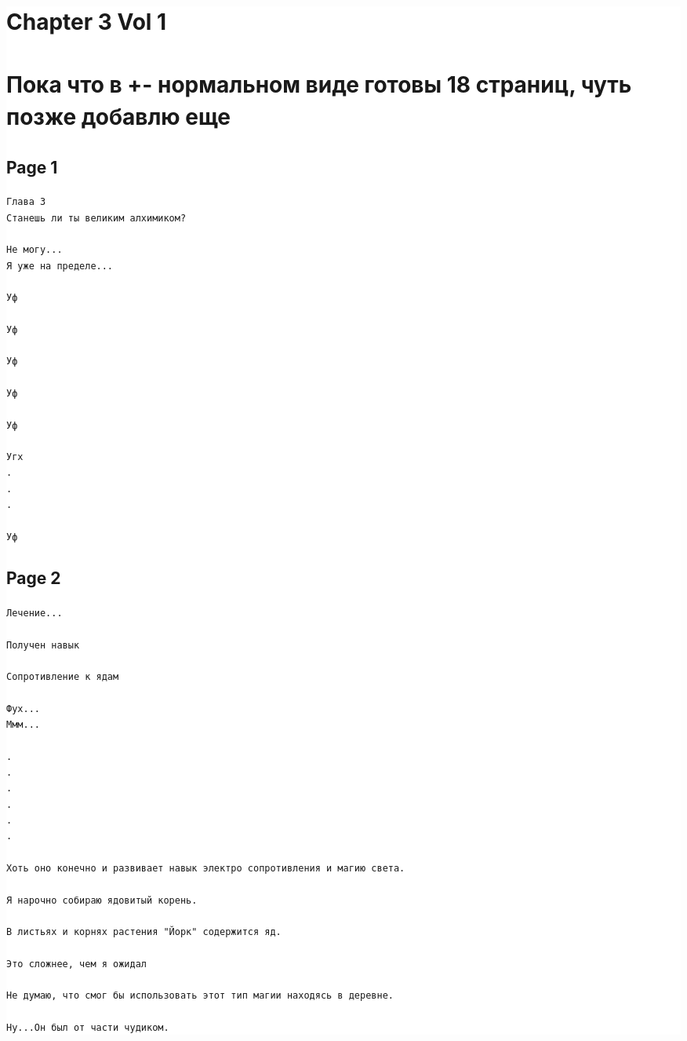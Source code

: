 # **Chapter 3 Vol 1**

# Пока что в +- нормальном виде готовы 18 страниц, чуть позже добавлю еще
## **Page 1**

```txt
Глава 3 
Станешь ли ты великим алхимиком?

Не могу...
Я уже на пределе...

Уф

Уф

Уф

Уф

Уф

Угх
.
.
.

Уф
```

## **Page 2**

```txt
Лечение...

Получен навык

Сопротивление к ядам

Фух...
Ммм...

.
.
.
.
.
.

Хоть оно конечно и развивает навык электро сопротивления и магию света.

Я нарочно собираю ядовитый корень.

В листьях и корнях растения "Йорк" содержится яд.

Это сложнее, чем я ожидал

Не думаю, что смог бы использовать этот тип магии находясь в деревне.

Ну...Он был от части чудиком.
```